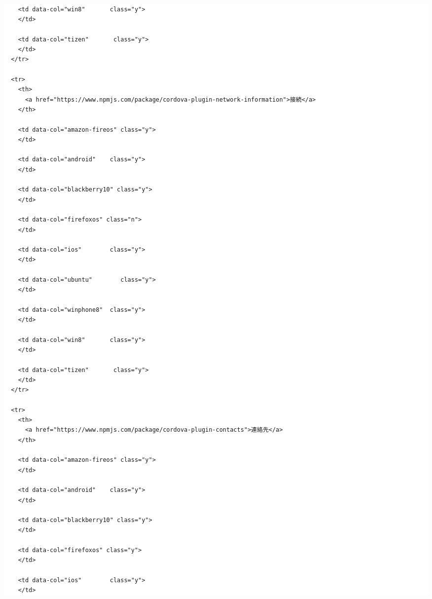         <td data-col="win8"       class="y">
        </td>

        <td data-col="tizen"       class="y">
        </td>
      </tr>

      <tr>
        <th>
          <a href="https://www.npmjs.com/package/cordova-plugin-network-information">接続</a>
        </th>

        <td data-col="amazon-fireos" class="y">
        </td>

        <td data-col="android"    class="y">
        </td>

        <td data-col="blackberry10" class="y">
        </td>

        <td data-col="firefoxos" class="n">
        </td>

        <td data-col="ios"        class="y">
        </td>

        <td data-col="ubuntu"        class="y">
        </td>

        <td data-col="winphone8"  class="y">
        </td>

        <td data-col="win8"       class="y">
        </td>

        <td data-col="tizen"       class="y">
        </td>
      </tr>

      <tr>
        <th>
          <a href="https://www.npmjs.com/package/cordova-plugin-contacts">連絡先</a>
        </th>

        <td data-col="amazon-fireos" class="y">
        </td>

        <td data-col="android"    class="y">
        </td>

        <td data-col="blackberry10" class="y">
        </td>

        <td data-col="firefoxos" class="y">
        </td>

        <td data-col="ios"        class="y">
        </td>

